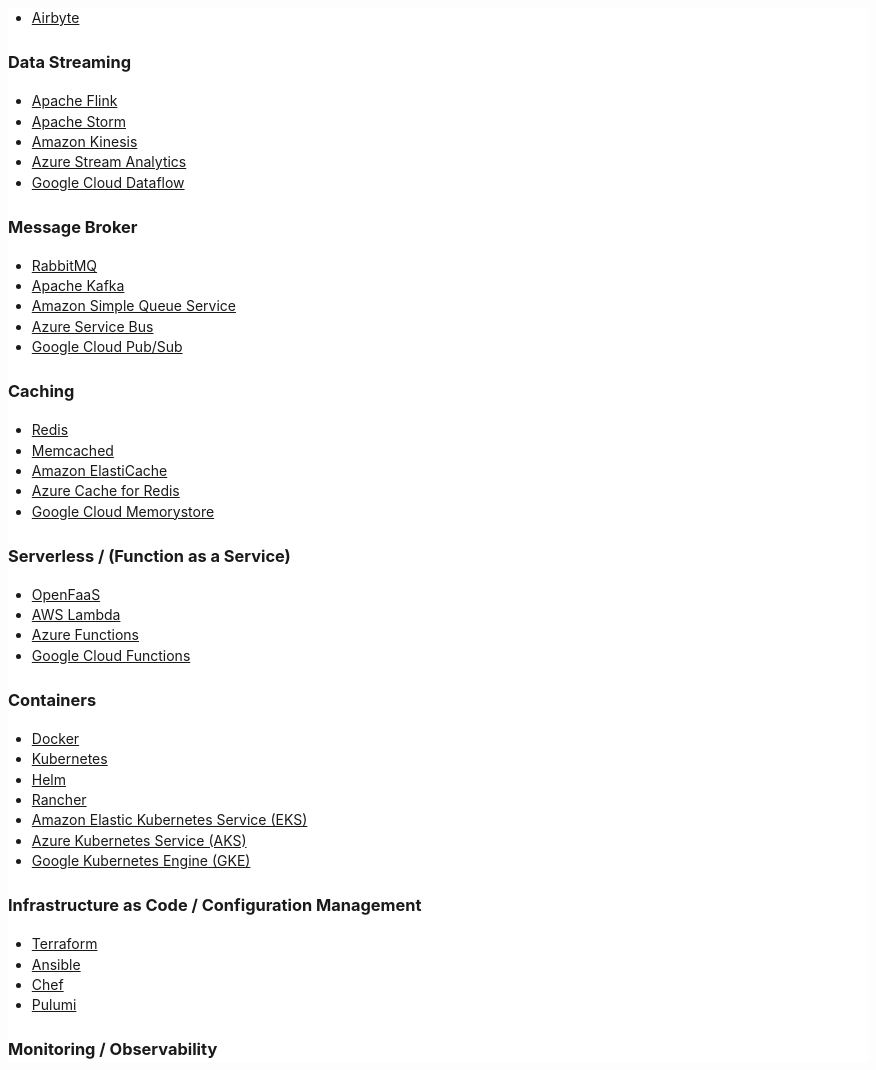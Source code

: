 - [Airbyte](https://airbyte.com)

### Data Streaming

- [Apache Flink](https://flink.apache.org)
- [Apache Storm](https://storm.apache.org)
- [Amazon Kinesis](https://aws.amazon.com/kinesis)
- [Azure Stream Analytics](https://azure.microsoft.com/en-us/services/stream-analytics)
- [Google Cloud Dataflow](https://cloud.google.com/dataflow)

### Message Broker

- [RabbitMQ](https://www.rabbitmq.com)
- [Apache Kafka](https://kafka.apache.org)
- [Amazon Simple Queue Service](https://aws.amazon.com/sqs)
- [Azure Service Bus](https://azure.microsoft.com/en-us/services/service-bus)
- [Google Cloud Pub/Sub](https://cloud.google.com/pubsub)

### Caching

- [Redis](https://redis.io)
- [Memcached](https://memcached.org)
- [Amazon ElastiCache](https://aws.amazon.com/elasticache)
- [Azure Cache for Redis](https://azure.microsoft.com/en-us/services/cache)
- [Google Cloud Memorystore](https://cloud.google.com/memorystore)

### Serverless / (Function as a Service)

- [OpenFaaS](https://www.openfaas.com)
- [AWS Lambda](https://aws.amazon.com/lambda)
- [Azure Functions](https://azure.microsoft.com/en-us/services/functions)
- [Google Cloud Functions](https://cloud.google.com/functions)

### Containers

- [Docker](https://www.docker.com)
- [Kubernetes](https://kubernetes.io)
- [Helm](https://helm.sh)
- [Rancher](https://rancher.com)
- [Amazon Elastic Kubernetes Service (EKS)](https://aws.amazon.com/eks)
- [Azure Kubernetes Service (AKS)](https://azure.microsoft.com/en-us/services/kubernetes-service)
- [Google Kubernetes Engine (GKE)](https://cloud.google.com/kubernetes-engine)

### Infrastructure as Code / Configuration Management

- [Terraform](https://www.terraform.io)
- [Ansible](https://www.ansible.com)
- [Chef](https://www.chef.io)
- [Pulumi](https://www.pulumi.com)

### Monitoring / Observability
